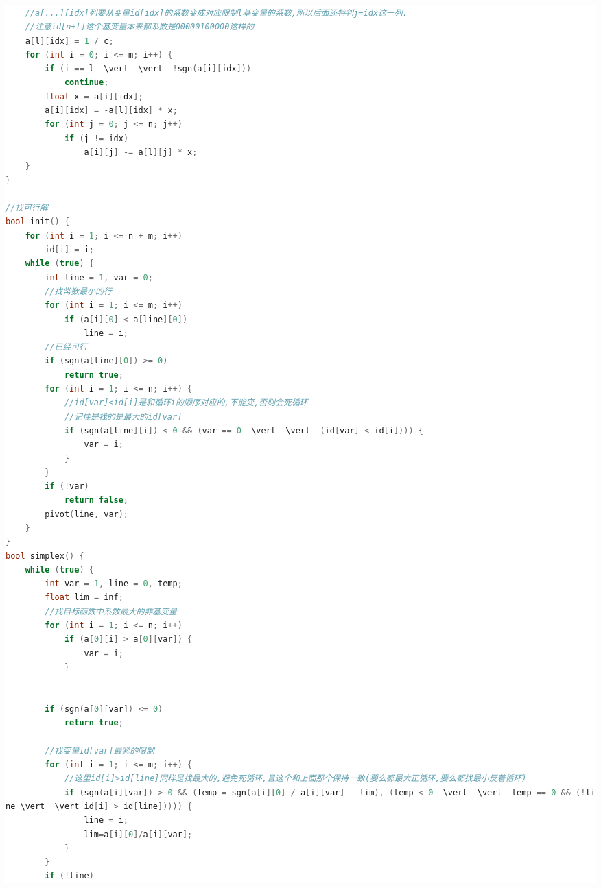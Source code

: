 ```cpp
    //a[...][idx]列要从变量id[idx]的系数变成对应限制l基变量的系数,所以后面还特判j=idx这一列.
    //注意id[n+l]这个基变量本来都系数是00000100000这样的
    a[l][idx] = 1 / c;
    for (int i = 0; i <= m; i++) {
        if (i == l  \vert  \vert  !sgn(a[i][idx]))
            continue;
        float x = a[i][idx];
        a[i][idx] = -a[l][idx] * x;
        for (int j = 0; j <= n; j++)
            if (j != idx)
                a[i][j] -= a[l][j] * x;
    }
}

//找可行解
bool init() {
    for (int i = 1; i <= n + m; i++)
        id[i] = i;
    while (true) {
        int line = 1, var = 0;
        //找常数最小的行
        for (int i = 1; i <= m; i++)
            if (a[i][0] < a[line][0])
                line = i;
        //已经可行
        if (sgn(a[line][0]) >= 0)
            return true;
        for (int i = 1; i <= n; i++) {
            //id[var]<id[i]是和循环i的顺序对应的,不能变,否则会死循环
            //记住是找的是最大的id[var]
            if (sgn(a[line][i]) < 0 && (var == 0  \vert  \vert  (id[var] < id[i]))) {
                var = i;
            }
        }
        if (!var)
            return false;
        pivot(line, var);
    }
}
bool simplex() {
    while (true) {
        int var = 1, line = 0, temp;
        float lim = inf;
        //找目标函数中系数最大的非基变量
        for (int i = 1; i <= n; i++)
            if (a[0][i] > a[0][var]) {
                var = i;
            }


        if (sgn(a[0][var]) <= 0)
            return true;
        
        //找变量id[var]最紧的限制
        for (int i = 1; i <= m; i++) {
            //这里id[i]>id[line]同样是找最大的,避免死循环,且这个和上面那个保持一致(要么都最大正循环,要么都找最小反着循环)
            if (sgn(a[i][var]) > 0 && (temp = sgn(a[i][0] / a[i][var] - lim), (temp < 0  \vert  \vert  temp == 0 && (!line \vert  \vert id[i] > id[line])))) {
                line = i;
                lim=a[i][0]/a[i][var];
            }
        }
        if (!line)
```